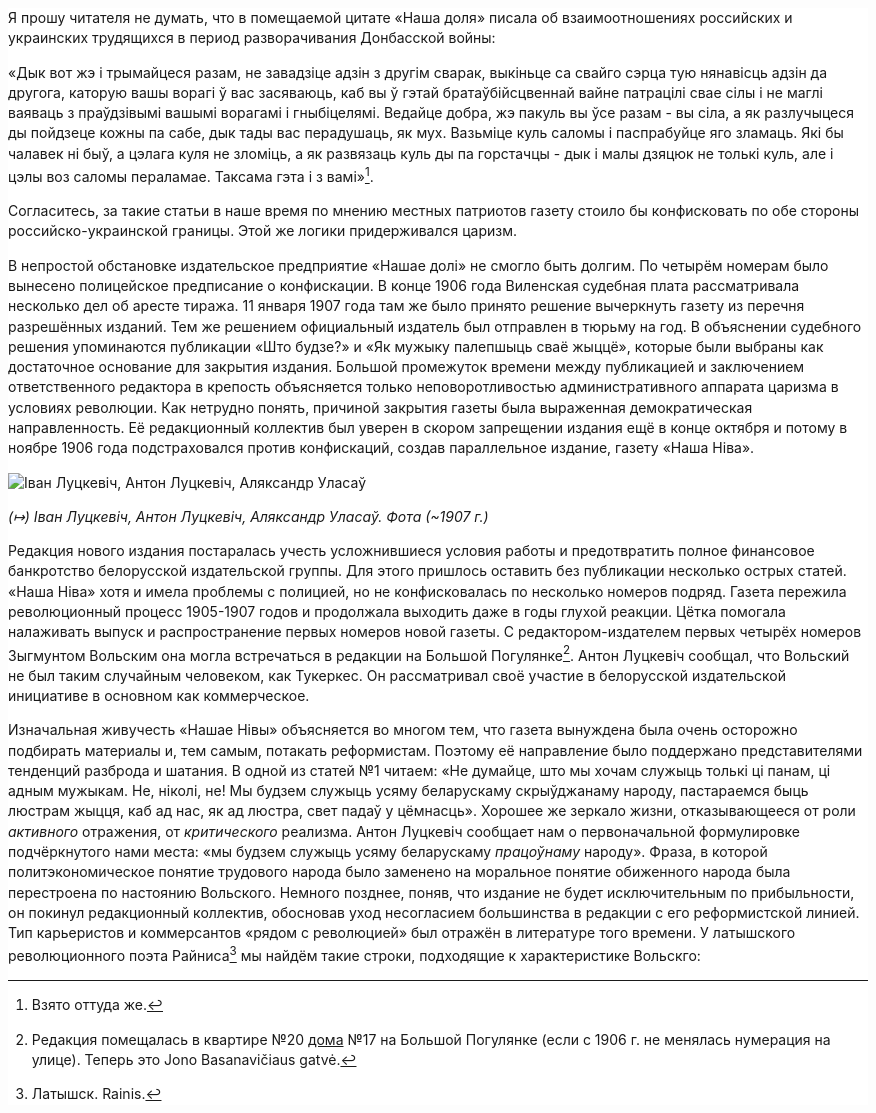 Я прошу читателя не думать, что в помещаемой цитате «Наша доля» писала об взаимоотношениях российских и украинских трудящихся в период разворачивания Донбасской войны:

«Дык вот жэ і трымайцеся разам, не завадзіце адзін з другім сварак, выкіньце са свайго сэрца тую нянавісць адзін да другога, каторую вашы ворагі ў вас засяваюць, каб вы ў гэтай братаўбійсцвеннай вайне патрацілі свае сілы і не маглі ваяваць з праўдзівымі вашымі ворагамі і гныбіцелямі. Ведайце добра, жэ пакуль вы ўсе разам - вы сіла, а як разлучыцеся ды пойдзеце кожны па сабе, дык тады вас перадушаць, як мух. Вазьміце куль саломы і паспрабуйце яго зламаць. Які бы чалавек ні быў, а цэлага куля не зломіць, а як развязаць куль ды па горстачцы - дык і малы дзяцюк не толькі куль, але і цэлы воз саломы пераламае. Таксама гэта і з вамі»[^14].

Согласитесь, за такие статьи в наше время по мнению местных патриотов газету стоило бы конфисковать по обе стороны российско-украинской границы. Этой же логики придерживался царизм.

В непростой обстановке издательское предприятие «Нашае долі» не смогло быть долгим. По четырём номерам было вынесено полицейское предписание о конфискации. В конце 1906 года Виленская судебная плата рассматривала несколько дел об аресте тиража. 11 января 1907 года там же было принято решение вычеркнуть газету из перечня разрешённых изданий. Тем же решением официальный издатель был отправлен в тюрьму на год. В объяснении судебного решения упоминаются публикации «Што будзе?» и «Як мужыку палепшыць сваё жыццё», которые были выбраны как достаточное основание для закрытия издания. Большой промежуток времени между публикацией и заключением ответственного редактора в крепость объясняется только неповоротливостью административного аппарата царизма в условиях революции. Как нетрудно понять, причиной закрытия газеты была выраженная демократическая направленность. Её редакционный коллектив был уверен в скором запрещении издания ещё в конце октября и потому в ноябре 1906 года подстраховался против конфискаций, создав параллельное издание, газету «Наша Ніва».

![Іван Луцкевіч, Антон Луцкевіч, Аляксандр Уласаў](http://rv-blr.com/pages/images/biographies/32/ph14663.jpg)

*(↦) Іван Луцкевіч, Антон Луцкевіч, Аляксандр Уласаў. Фота (~1907 г.)*

Редакция нового издания постаралась учесть усложнившиеся условия работы и предотвратить полное финансовое банкротство белорусской издательской группы. Для этого пришлось оставить без публикации несколько острых статей. «Наша Ніва» хотя и имела проблемы с полицией, но не конфисковалась по несколько номеров подряд. Газета пережила революционный процесс 1905-1907 годов и продолжала выходить даже в годы глухой реакции. Цётка помогала налаживать выпуск и распространение первых номеров новой газеты. С редактором-издателем первых четырёх номеров Зыгмунтом Вольским она могла встречаться в редакции на Большой Погулянке[^15]. Антон Луцкевіч сообщал, что Вольский не был таким случайным человеком, как Тукеркес. Он рассматривал своё участие в белорусской издательской инициативе в основном как коммерческое.

Изначальная живучесть «Нашае Нівы» объясняется во многом тем, что газета вынуждена была очень осторожно подбирать материалы и, тем самым, потакать реформистам. Поэтому её направление было поддержано представителями тенденций разброда и шатания. В одной из статей №1 читаем: «Не думайце, што мы хочам служыць толькі ці панам, ці адным мужыкам. Не, ніколі, не! Мы будзем служыць усяму беларускаму скрыўджанаму народу, пастараемся быць люстрам жыцця, каб ад нас, як ад люстра, свет падаў у цёмнасць». Хорошее же зеркало жизни, отказывающееся от роли *активного* отражения, от *критического* реализма. Антон Луцкевіч сообщает нам о первоначальной формулировке подчёркнутого нами места: «мы будзем служыць усяму беларускаму *працоўнаму* народу». Фраза, в которой политэкономическое понятие трудового народа было заменено на моральное понятие обиженного народа была перестроена по настоянию Вольского. Немного позднее, поняв, что издание не будет исключительным по прибыльности, он покинул редакционный коллектив, обосновав уход несогласием большинства в редакции с его реформистской линией. Тип карьеристов и коммерсантов «рядом с революцией» был отражён в литературе того времени. У латышского революционного поэта Райниса[^16] мы найдём такие строки, подходящие к характеристике Вольскго:


[^1]: Михайло Коцюбинський, т. III,с. 285, 1956 г.
[^2]: Там само.
[^3]: Также и в фильме «Крест милосердия».
[^4]: Леся Українка до Ольги Кобилянської 26.II.1906.
[^5]: Редакция разместилась в [доме](http://www.openstreetmap.org/way/112260578) №32 (теперь №21) на Liudo Giros gatvė, тогда известной как Виленская улица (в современных справочниках Vilniaus gatvė).
[^6]: В правописании, приближенном к современному.
[^7]: Цитируется на основании материала по адресу [http://necro-egor.narod.ru/10v421.html](http://necro-egor.narod.ru/10v421.html).
[^8]: В цифровом виде не найден. Ближайшие указания на публикацию рассказа в бумажном виде см. [http://knihi.by/knihi/jadvihin-s-vybranyja-tvory](http://knihi.by/knihi/jadvihin-s-vybranyja-tvory).
[^9]: В переводе Пушкина см. [http://knihi.com/Adam_Mickievic/Budrys_i_jeho_synovja-ru.html](http://knihi.com/Adam_Mickievic/Budrys_i_jeho_synovja-ru.html) - *Пер.*
[^10]: Дано в переводе из российской Википедии - *Пер.*
[^11]: I. Франко, "[Гадки на межі](http://www.i-franko.name/uk/Verses/ZVershynINyzyn/GalyckiObrazky/GadkyNaMezhi.html)".
[^12]: Там само.
[^13]: По нумерации 1906 года.
[^14]: Взято оттуда же.
[^15]: Редакция помещалась в квартире №20 [дома](http://www.openstreetmap.org/way/61730948) №17 на Большой Погулянке (если с 1906 г. не менялась нумерация на улице). Теперь это Jono Basanavičiaus gatvė.
[^16]: Латышск. Rainis.
[^17]: Здесь приводится один из найденных переводов. В оригинале помещён подстрочный польский перевод с латышского - *Пер.*
[^18]: В [дом](http://www.openstreetmap.org/way/77923813) №45. Теперь это Pilimo gatvė (улица Пилимо), дом № 51.